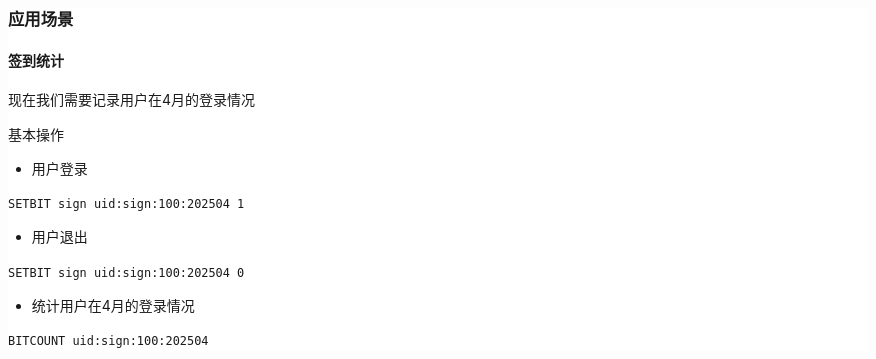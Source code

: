 ### 应用场景

#### 签到统计

现在我们需要记录用户在4月的登录情况

基本操作

- 用户登录

```redis
SETBIT sign uid:sign:100:202504 1
```

- 用户退出

```redis
SETBIT sign uid:sign:100:202504 0
```

- 统计用户在4月的登录情况

```redis
BITCOUNT uid:sign:100:202504
```





